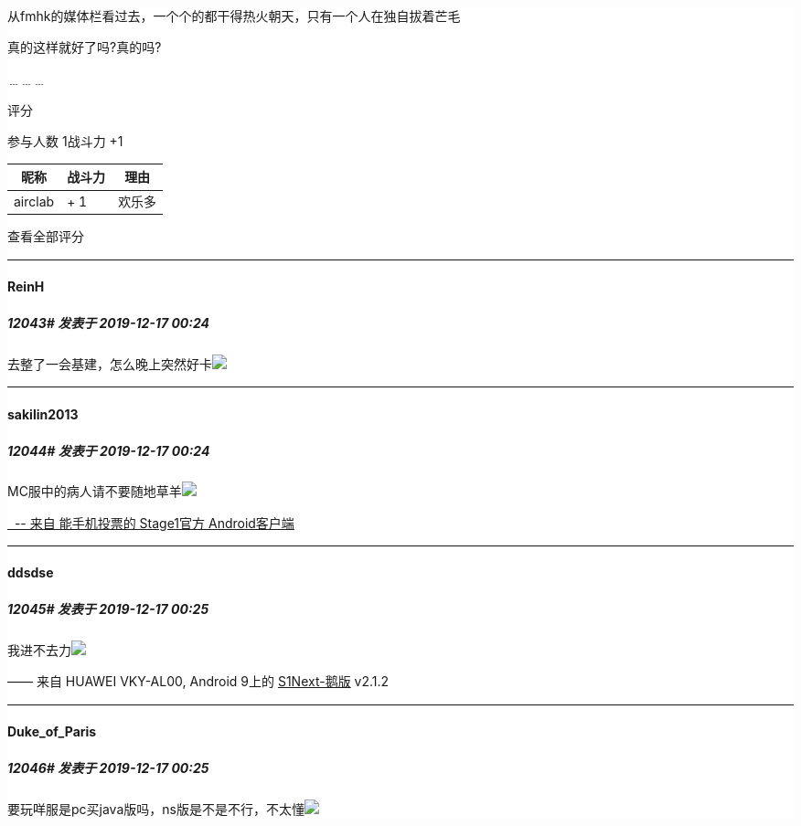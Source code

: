 从fmhk的媒体栏看过去，一个个的都干得热火朝天，只有一个人在独自拔着芒毛

真的这样就好了吗?真的吗?


﹍﹍﹍

评分


 参与人数 1战斗力 +1

|昵称|战斗力|理由|
|----|---|---|
| airclab| + 1|欢乐多|


查看全部评分


-----

####  ReinH  
##### 12043#       发表于 2019-12-17 00:24


去整了一会基建，怎么晚上突然好卡<img src="https://static.saraba1st.com/image/smiley/face2017/068.png" referrerpolicy="no-referrer">


-----

####  sakilin2013  
##### 12044#       发表于 2019-12-17 00:24


MC服中的病人请不要随地草羊<img src="https://static.saraba1st.com/image/smiley/face2017/086.png" referrerpolicy="no-referrer">

[  -- 来自 能手机投票的 Stage1官方 Android客户端](https://www.coolapk.com/apk/140634)


-----

####  ddsdse  
##### 12045#       发表于 2019-12-17 00:25


我进不去力<img src="https://static.saraba1st.com/image/smiley/face2017/125.png" referrerpolicy="no-referrer">

—— 来自 HUAWEI VKY-AL00, Android 9上的 [S1Next-鹅版](https://github.com/ykrank/S1-Next/releases) v2.1.2


-----

####  Duke_of_Paris  
##### 12046#       发表于 2019-12-17 00:25


要玩咩服是pc买java版吗，ns版是不是不行，不太懂<img src="https://static.saraba1st.com/image/smiley/face2017/034.png" referrerpolicy="no-referrer">
